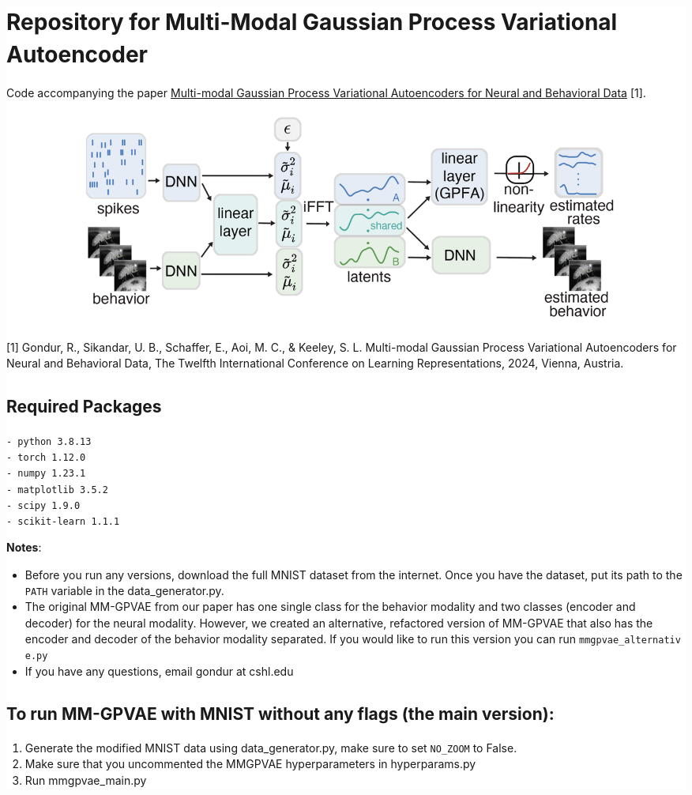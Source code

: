 # Repository for Multi-Modal Gaussian Process Variational Autoencoder

Code accompanying the paper [Multi-modal Gaussian Process Variational Autoencoders for Neural and Behavioral Data](https://openreview.net/pdf?id=aGH43rjoe4) [1].


<p align="center">
  <img src="imgs/mmgpvae.png" alt="mmgpvae" width="80%">
</p>

[1] Gondur, R., Sikandar, U. B., Schaffer, E., Aoi, M. C., & Keeley, S. L. Multi-modal Gaussian Process Variational Autoencoders for Neural and Behavioral Data, The Twelfth International Conference on Learning Representations, 2024, Vienna, Austria.

## Required Packages
```
- python 3.8.13
- torch 1.12.0
- numpy 1.23.1
- matplotlib 3.5.2
- scipy 1.9.0
- scikit-learn 1.1.1
```

**Notes**: 
- Before you run any versions, download the full MNIST dataset from the internet. Once you have the dataset, put its path to the ```PATH``` variable in the data_generator.py. 
- The original MM-GPVAE from our paper has one single class for the behavior modality and two classes (encoder and decoder) for the neural modality. However, we created an alternative, refactored version of MM-GPVAE that also has the encoder and decoder of the behavior modality separated. If you would like to run this version you can run ```mmgpvae_alternative.py```
- If you have any questions, email gondur at cshl.edu

## To run MM-GPVAE with MNIST without any flags (the main version):
1) Generate the modified MNIST data using data_generator.py, make sure to set ```NO_ZOOM``` to False.
2) Make sure that you uncommented the MMGPVAE hyperparameters in hyperparams.py
3) Run mmgpvae_main.py
